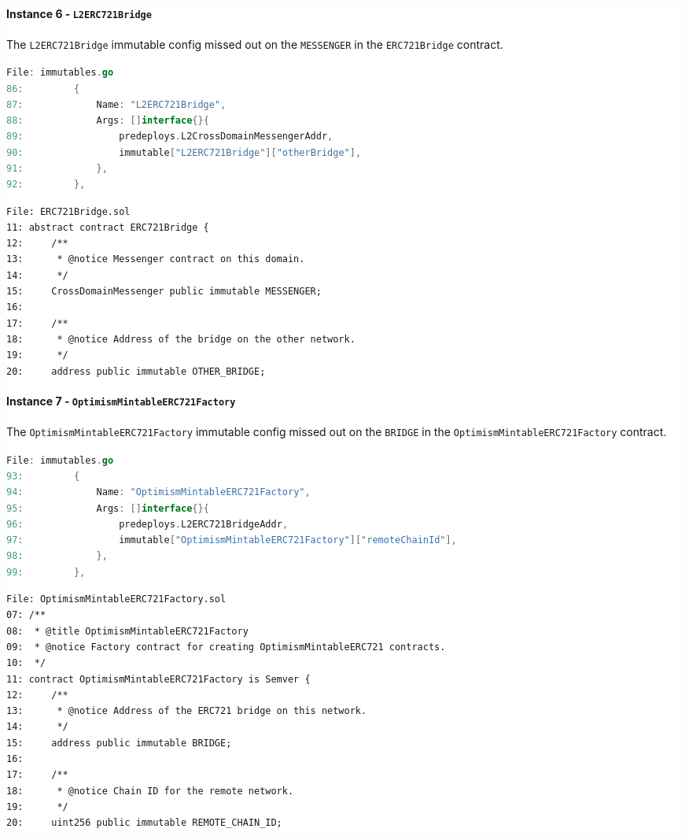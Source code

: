 #### Instance 6 - `L2ERC721Bridge`

The `L2ERC721Bridge` immutable config missed out on the `MESSENGER` in the `ERC721Bridge` contract.

```go
File: immutables.go
86: 		{
87: 			Name: "L2ERC721Bridge",
88: 			Args: []interface{}{
89: 				predeploys.L2CrossDomainMessengerAddr,
90: 				immutable["L2ERC721Bridge"]["otherBridge"],
91: 			},
92: 		},
```

```solidity
File: ERC721Bridge.sol
11: abstract contract ERC721Bridge {
12:     /**
13:      * @notice Messenger contract on this domain.
14:      */
15:     CrossDomainMessenger public immutable MESSENGER;
16: 
17:     /**
18:      * @notice Address of the bridge on the other network.
19:      */
20:     address public immutable OTHER_BRIDGE;
```

#### Instance 7 - `OptimismMintableERC721Factory`

The `OptimismMintableERC721Factory` immutable config missed out on the `BRIDGE` in the `OptimismMintableERC721Factory` contract.

```go
File: immutables.go
93: 		{
94: 			Name: "OptimismMintableERC721Factory",
95: 			Args: []interface{}{
96: 				predeploys.L2ERC721BridgeAddr,
97: 				immutable["OptimismMintableERC721Factory"]["remoteChainId"],
98: 			},
99: 		},
```
```solidity
File: OptimismMintableERC721Factory.sol
07: /**
08:  * @title OptimismMintableERC721Factory
09:  * @notice Factory contract for creating OptimismMintableERC721 contracts.
10:  */
11: contract OptimismMintableERC721Factory is Semver {
12:     /**
13:      * @notice Address of the ERC721 bridge on this network.
14:      */
15:     address public immutable BRIDGE;
16: 
17:     /**
18:      * @notice Chain ID for the remote network.
19:      */
20:     uint256 public immutable REMOTE_CHAIN_ID;
```
